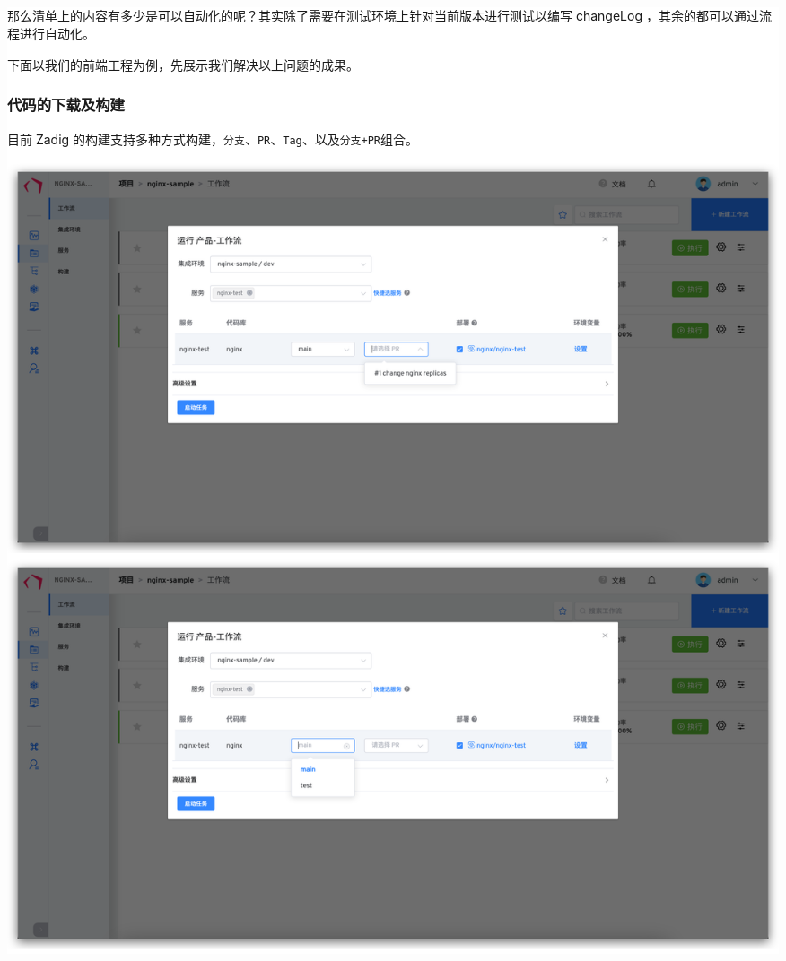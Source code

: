 那么清单上的内容有多少是可以自动化的呢？其实除了需要在测试环境上针对当前版本进行测试以编写 changeLog ，其余的都可以通过流程进行自动化。

下面以我们的前端工程为例，先展示我们解决以上问题的成果。

### 代码的下载及构建

目前 Zadig 的构建支持多种方式构建，`分支`、`PR`、`Tag`、以及`分支+PR`组合。

![fe](./_images/fe1.png)
![fe](./_images/fe2.png)
